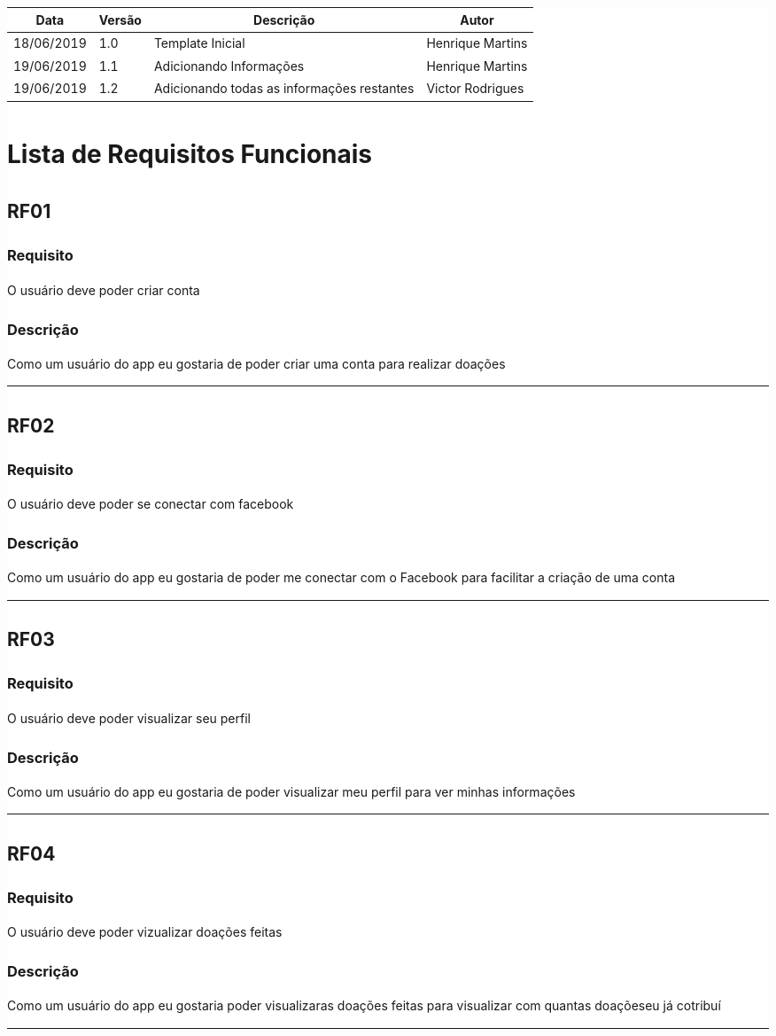 | Data | Versão | Descrição | Autor |
| ---- | - | - | - |
| 18/06/2019 | 1.0 | Template Inicial | Henrique Martins |
| 19/06/2019 | 1.1 | Adicionando Informações | Henrique Martins |
| 19/06/2019 | 1.2 | Adicionando todas as informações restantes | Victor Rodrigues |

# Lista de Requisitos Funcionais

 ## RF01  
 ### Requisito
 O usuário deve poder criar conta                                                                                           
 ### Descrição
 Como um usuário do app eu gostaria de poder criar uma conta para realizar doações                                            
 
 ---
 
 ## RF02  
 ### Requisito
 O usuário deve poder se conectar com facebook                                                                              
 ### Descrição
 Como um usuário do app eu gostaria de poder me conectar com o Facebook para facilitar a criação de uma conta                 
 
 ---
 
 ## RF03  
 ### Requisito
 O usuário deve poder visualizar seu perfil                                                                                 
 ### Descrição
 Como um usuário do app eu gostaria de poder visualizar meu perfil para ver minhas informações                                
 
 ---
 
 ## RF04  
 ### Requisito
 O usuário deve poder vizualizar doações feitas                                                                             
 ### Descrição
 Como um usuário do app eu gostaria poder visualizaras doações feitas para visualizar com quantas doaçõeseu já cotribuí       
 
 ---
 